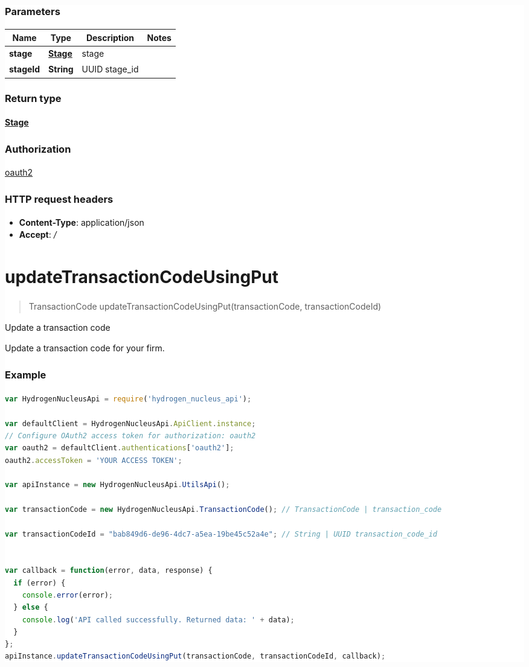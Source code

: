 ### Parameters

Name | Type | Description  | Notes
------------- | ------------- | ------------- | -------------
 **stage** | [**Stage**](Stage.md)| stage | 
 **stageId** | **String**| UUID stage_id | 

### Return type

[**Stage**](Stage.md)

### Authorization

[oauth2](../README.md#oauth2)

### HTTP request headers

 - **Content-Type**: application/json
 - **Accept**: */*

<a name="updateTransactionCodeUsingPut"></a>
# **updateTransactionCodeUsingPut**
> TransactionCode updateTransactionCodeUsingPut(transactionCode, transactionCodeId)

Update a transaction code

Update a transaction code for your firm.

### Example
```javascript
var HydrogenNucleusApi = require('hydrogen_nucleus_api');

var defaultClient = HydrogenNucleusApi.ApiClient.instance;
// Configure OAuth2 access token for authorization: oauth2
var oauth2 = defaultClient.authentications['oauth2'];
oauth2.accessToken = 'YOUR ACCESS TOKEN';

var apiInstance = new HydrogenNucleusApi.UtilsApi();

var transactionCode = new HydrogenNucleusApi.TransactionCode(); // TransactionCode | transaction_code

var transactionCodeId = "bab849d6-de96-4dc7-a5ea-19be45c52a4e"; // String | UUID transaction_code_id


var callback = function(error, data, response) {
  if (error) {
    console.error(error);
  } else {
    console.log('API called successfully. Returned data: ' + data);
  }
};
apiInstance.updateTransactionCodeUsingPut(transactionCode, transactionCodeId, callback);
```
